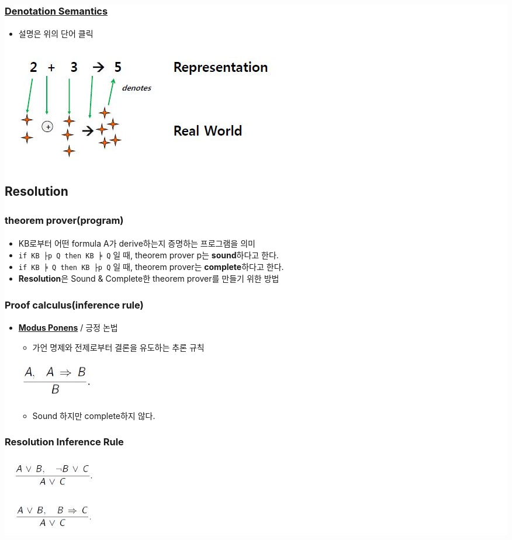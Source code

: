 ### [Denotation Semantics](https://ko.wikipedia.org/wiki/표시적_의미론)

- 설명은 위의 단어 클릭

![denotation semantic](./image/01_denotation_semantics.JPG)



## Resolution

### theorem prover(program)

- KB로부터 어떤 formula A가 derive하는지 증명하는 프로그램을 의미
- `if KB ├p Q then KB ╞ Q` 일 때, theorem prover p는 **sound**하다고 한다.
- `if KB ╞ Q then KB ├p Q` 일 때, theorem prover는 **complete**하다고 한다.
- **Resolution**은 Sound & Complete한 theorem prover를 만들기 위한 방법 



### Proof calculus(inference rule)

- **[Modus Ponens](https://ko.wikipedia.org/wiki/전건_긍정)** / 긍정 논법

  - 가언 명제와 전제로부터 결론을 유도하는 추론 규칙

  ![modus ponens](./image/01_modus_ponens.JPG)
  
  - Sound 하지만 complete하지 않다.

### Resolution Inference Rule

![resolution inference rule](./image/01_resolution_inference_rule.JPG)
